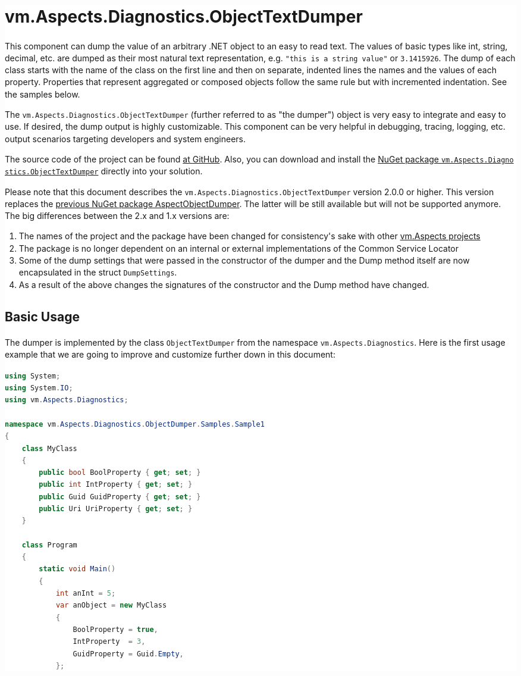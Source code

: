 # vm.Aspects.Diagnostics.ObjectTextDumper
This component can dump the value of an arbitrary .NET object to an easy to read text. The values of basic types like int, string, decimal, etc. are dumped as their most natural text representation, e.g. `"this is a string value"` or `3.1415926`. The dump of each class starts with the name of the class on the first line and then on separate, indented lines the names and the values of each property. Properties that represent aggregated or composed objects follow the same rule but with incremented indentation. See the samples below.

The `vm.Aspects.Diagnostics.ObjectTextDumper` (further referred to as "the dumper") object is very easy to integrate and easy to use. If desired, the dump output is highly customizable. This component can be very helpful in debugging, tracing, logging, etc. output scenarios targeting developers and system engineers.

The source code of the project can be found [at GitHub](https://github.com/vmelamed/vm/tree/master/Aspects/Diagnostics). Also, you can download and install the [NuGet package `vm.Aspects.Diagnostics.ObjectTextDumper`](https://www.nuget.org/packages/vm.Aspects.Diagnostics.ObjectTextDumper/) directly into your solution.

Please note that this document describes the `vm.Aspects.Diagnostics.ObjectTextDumper` version 2.0.0 or higher. This version replaces the [previous NuGet package AspectObjectDumper](https://www.nuget.org/packages/AspectObjectDumper/). The latter will be still available but will not be supported anymore. The big differences between the 2.x and 1.x versions are:
1. The names of the project and the package have been changed for consistency's sake with other [vm.Aspects projects](https://github.com/vmelamed/vm/tree/master/Aspects)
1. The package is no longer dependent on an internal or external implementations of the Common Service Locator
1. Some of the dump settings that were passed in the constructor of the dumper and the Dump method itself are now encapsulated in the struct `DumpSettings`.
1. As a result of the above changes the signatures of the constructor and the Dump method have changed.

## Basic Usage
The dumper is implemented by the class `ObjectTextDumper` from the namespace `vm.Aspects.Diagnostics`.
Here is the first usage example that we are going to improve and customize further down in this document:
```csharp
using System;
using System.IO;
using vm.Aspects.Diagnostics;

namespace vm.Aspects.Diagnostics.ObjectDumper.Samples.Sample1
{
    class MyClass
    {
        public bool BoolProperty { get; set; }
        public int IntProperty { get; set; }
        public Guid GuidProperty { get; set; }
        public Uri UriProperty { get; set; }
    }

    class Program
    {
        static void Main()
        {
            int anInt = 5;
            var anObject = new MyClass
            {
                BoolProperty = true,
                IntProperty  = 3,
                GuidProperty = Guid.Empty,
            };

```